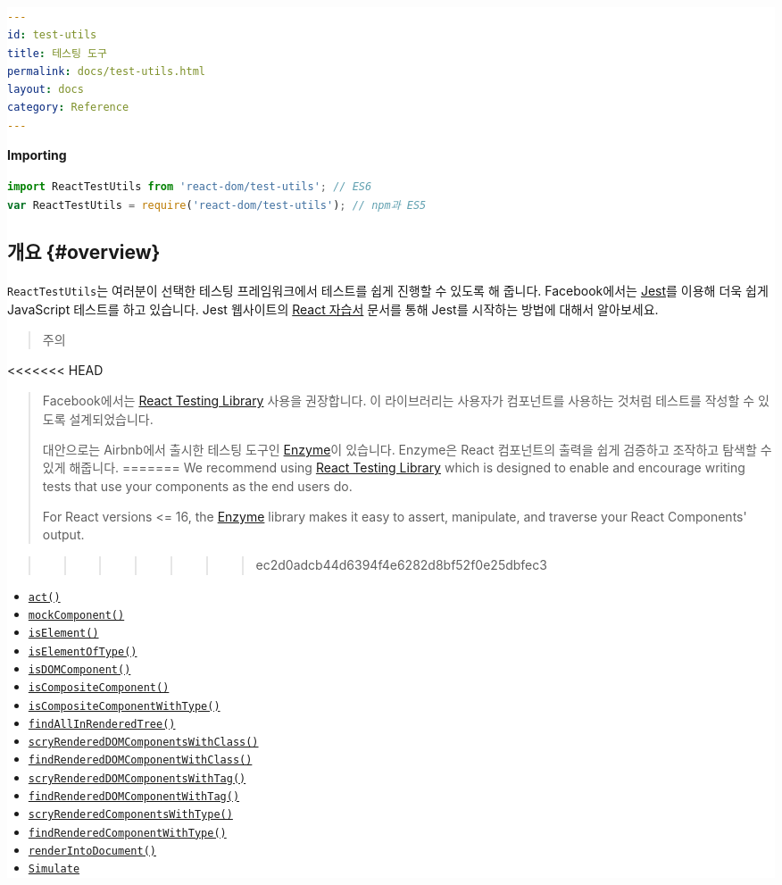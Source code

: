 ```yaml
---
id: test-utils
title: 테스팅 도구
permalink: docs/test-utils.html
layout: docs
category: Reference
---
```


**Importing**

```javascript
import ReactTestUtils from 'react-dom/test-utils'; // ES6
var ReactTestUtils = require('react-dom/test-utils'); // npm과 ES5
```

## 개요 {#overview}

`ReactTestUtils`는 여러분이 선택한 테스팅 프레임워크에서 테스트를 쉽게 진행할 수 있도록 해 줍니다. Facebook에서는 [Jest](https://facebook.github.io/jest/)를 이용해 더욱 쉽게 JavaScript 테스트를 하고 있습니다. Jest 웹사이트의 [React 자습서](https://jestjs.io/docs/tutorial-react) 문서를 통해 Jest를 시작하는 방법에 대해서 알아보세요.

> 주의
>
<<<<<<< HEAD
> Facebook에서는 [React Testing Library](https://testing-library.com/react) 사용을 권장합니다. 이 라이브러리는 사용자가 컴포넌트를 사용하는 것처럼 테스트를 작성할 수 있도록 설계되었습니다.
>
> 대안으로는 Airbnb에서 출시한 테스팅 도구인 [Enzyme](https://airbnb.io/enzyme/)이 있습니다. Enzyme은 React 컴포넌트의 출력을 쉽게 검증하고 조작하고 탐색할 수 있게 해줍니다.
=======
> We recommend using [React Testing Library](https://testing-library.com/react) which is designed to enable and encourage writing tests that use your components as the end users do.
> 
> For React versions <= 16, the [Enzyme](https://airbnb.io/enzyme/) library makes it easy to assert, manipulate, and traverse your React Components' output.


>>>>>>> ec2d0adcb44d6394f4e6282d8bf52f0e25dbfec3

 - [`act()`](#act)
 - [`mockComponent()`](#mockcomponent)
 - [`isElement()`](#iselement)
 - [`isElementOfType()`](#iselementoftype)
 - [`isDOMComponent()`](#isdomcomponent)
 - [`isCompositeComponent()`](#iscompositecomponent)
 - [`isCompositeComponentWithType()`](#iscompositecomponentwithtype)
 - [`findAllInRenderedTree()`](#findallinrenderedtree)
 - [`scryRenderedDOMComponentsWithClass()`](#scryrendereddomcomponentswithclass)
 - [`findRenderedDOMComponentWithClass()`](#findrendereddomcomponentwithclass)
 - [`scryRenderedDOMComponentsWithTag()`](#scryrendereddomcomponentswithtag)
 - [`findRenderedDOMComponentWithTag()`](#findrendereddomcomponentwithtag)
 - [`scryRenderedComponentsWithType()`](#scryrenderedcomponentswithtype)
 - [`findRenderedComponentWithType()`](#findrenderedcomponentwithtype)
 - [`renderIntoDocument()`](#renderintodocument)
 - [`Simulate`](#simulate)
